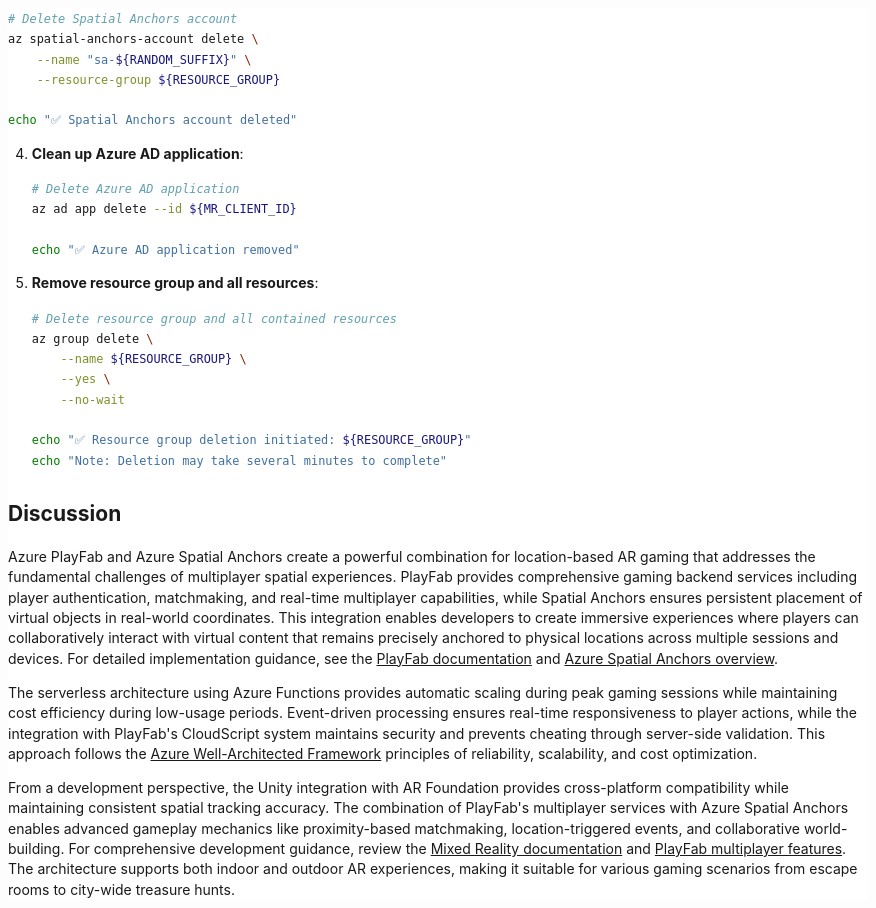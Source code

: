    ```bash
   # Delete Spatial Anchors account
   az spatial-anchors-account delete \
       --name "sa-${RANDOM_SUFFIX}" \
       --resource-group ${RESOURCE_GROUP}
   
   echo "✅ Spatial Anchors account deleted"
   ```

4. **Clean up Azure AD application**:

   ```bash
   # Delete Azure AD application
   az ad app delete --id ${MR_CLIENT_ID}
   
   echo "✅ Azure AD application removed"
   ```

5. **Remove resource group and all resources**:

   ```bash
   # Delete resource group and all contained resources
   az group delete \
       --name ${RESOURCE_GROUP} \
       --yes \
       --no-wait
   
   echo "✅ Resource group deletion initiated: ${RESOURCE_GROUP}"
   echo "Note: Deletion may take several minutes to complete"
   ```

## Discussion

Azure PlayFab and Azure Spatial Anchors create a powerful combination for location-based AR gaming that addresses the fundamental challenges of multiplayer spatial experiences. PlayFab provides comprehensive gaming backend services including player authentication, matchmaking, and real-time multiplayer capabilities, while Spatial Anchors ensures persistent placement of virtual objects in real-world coordinates. This integration enables developers to create immersive experiences where players can collaboratively interact with virtual content that remains precisely anchored to physical locations across multiple sessions and devices. For detailed implementation guidance, see the [PlayFab documentation](https://docs.microsoft.com/en-us/gaming/playfab/) and [Azure Spatial Anchors overview](https://docs.microsoft.com/en-us/azure/spatial-anchors/overview).

The serverless architecture using Azure Functions provides automatic scaling during peak gaming sessions while maintaining cost efficiency during low-usage periods. Event-driven processing ensures real-time responsiveness to player actions, while the integration with PlayFab's CloudScript system maintains security and prevents cheating through server-side validation. This approach follows the [Azure Well-Architected Framework](https://docs.microsoft.com/en-us/azure/architecture/framework/) principles of reliability, scalability, and cost optimization.

From a development perspective, the Unity integration with AR Foundation provides cross-platform compatibility while maintaining consistent spatial tracking accuracy. The combination of PlayFab's multiplayer services with Azure Spatial Anchors enables advanced gameplay mechanics like proximity-based matchmaking, location-triggered events, and collaborative world-building. For comprehensive development guidance, review the [Mixed Reality documentation](https://docs.microsoft.com/en-us/azure/mixed-reality/) and [PlayFab multiplayer features](https://docs.microsoft.com/en-us/gaming/playfab/features/multiplayer/). The architecture supports both indoor and outdoor AR experiences, making it suitable for various gaming scenarios from escape rooms to city-wide treasure hunts.
